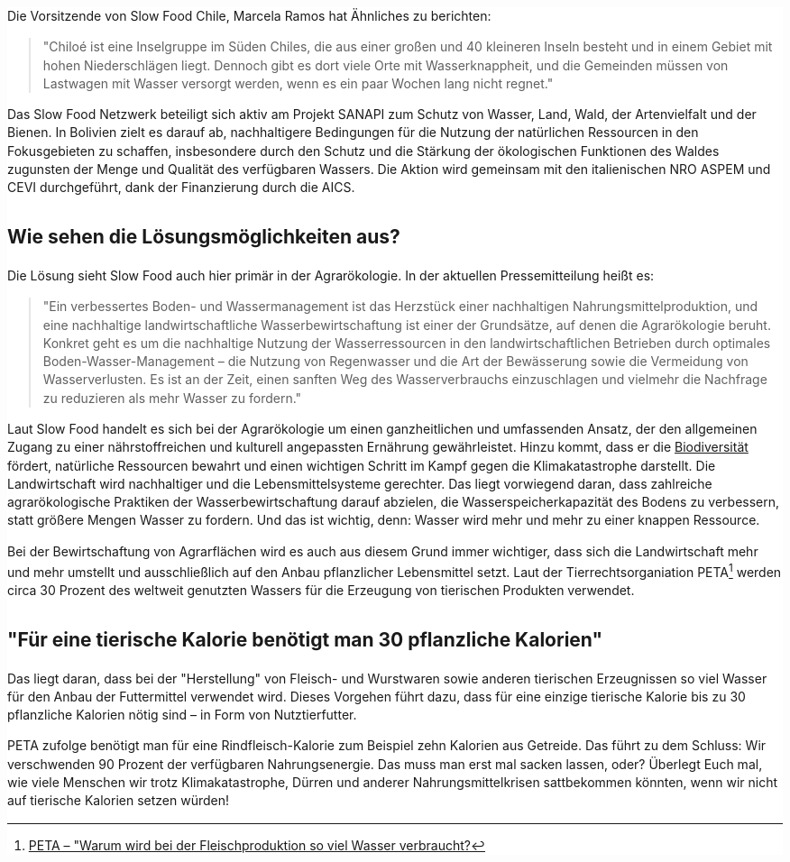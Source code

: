 Die Vorsitzende von Slow Food Chile, Marcela Ramos hat Ähnliches zu berichten:

> "Chiloé ist eine Inselgruppe im Süden Chiles, die aus einer großen und 40 kleineren Inseln besteht und in einem Gebiet mit hohen Niederschlägen liegt. Dennoch gibt es dort viele Orte mit Wasserknappheit, und die Gemeinden müssen von Lastwagen mit Wasser versorgt werden, wenn es ein paar Wochen lang nicht regnet."

Das Slow Food Netzwerk beteiligt sich aktiv am Projekt SANAPI zum Schutz von Wasser, Land, Wald, der Artenvielfalt und der Bienen. In Bolivien zielt es darauf ab, nachhaltigere Bedingungen für die Nutzung der natürlichen Ressourcen in den Fokusgebieten zu schaffen, insbesondere durch den Schutz und die Stärkung der ökologischen Funktionen des Waldes zugunsten der Menge und Qualität des verfügbaren Wassers. Die Aktion wird gemeinsam mit den italienischen NRO ASPEM und CEVI durchgeführt, dank der Finanzierung durch die AICS.

## Wie sehen die Lösungsmöglichkeiten aus?

Die Lösung sieht Slow Food auch hier primär in der Agrarökologie. In der aktuellen Pressemitteilung heißt es:

> "Ein verbessertes Boden- und Wassermanagement ist das Herzstück einer nachhaltigen Nahrungsmittelproduktion, und eine nachhaltige landwirtschaftliche Wasserbewirtschaftung ist einer der Grundsätze, auf denen die Agrarökologie beruht. Konkret geht es um die nachhaltige Nutzung der Wasserressourcen in den landwirtschaftlichen Betrieben durch optimales Boden-Wasser-Management – die Nutzung von Regenwasser und die Art der Bewässerung sowie die Vermeidung von Wasserverlusten. Es ist an der Zeit, einen sanften Weg des Wasserverbrauchs einzuschlagen und vielmehr die Nachfrage zu reduzieren als mehr Wasser zu fordern."

Laut Slow Food handelt es sich bei der Agrarökologie um einen ganzheitlichen und umfassenden Ansatz, der den allgemeinen Zugang zu einer nährstoffreichen und kulturell angepassten Ernährung gewährleistet. Hinzu kommt, dass er die [Biodiversität](/2023/10/biodiversitaet-nimmt-ab/) fördert, natürliche Ressourcen bewahrt und einen wichtigen Schritt im Kampf gegen die Klimakatastrophe darstellt. Die Landwirtschaft wird nachhaltiger und die Lebensmittelsysteme gerechter. Das liegt vorwiegend daran, dass zahlreiche agrarökologische Praktiken der Wasserbewirtschaftung darauf abzielen, die Wasserspeicherkapazität des Bodens zu verbessern, statt größere Mengen Wasser zu fordern. Und das ist wichtig, denn: Wasser wird mehr und mehr zu einer knappen Ressource.

Bei der Bewirtschaftung von Agrarflächen wird es auch aus diesem Grund immer wichtiger, dass sich die Landwirtschaft mehr und mehr umstellt und ausschließlich auf den Anbau pflanzlicher Lebensmittel setzt. Laut der Tierrechtsorganiation PETA[^3] werden circa 30 Prozent des weltweit genutzten Wassers für die Erzeugung von tierischen Produkten verwendet.

## "Für eine tierische Kalorie benötigt man 30 pflanzliche Kalorien"

Das liegt daran, dass bei der "Herstellung" von Fleisch- und Wurstwaren sowie anderen tierischen Erzeugnissen so viel Wasser für den Anbau der Futtermittel verwendet wird. Dieses Vorgehen führt dazu, dass für eine einzige tierische Kalorie bis zu 30 pflanzliche Kalorien nötig sind – in Form von Nutztierfutter.

PETA zufolge benötigt man für eine Rindfleisch-Kalorie zum Beispiel zehn Kalorien aus Getreide. Das führt zu dem Schluss: Wir verschwenden 90 Prozent der verfügbaren Nahrungsenergie. Das muss man erst mal sacken lassen, oder? Überlegt Euch mal, wie viele Menschen wir trotz Klimakatastrophe, Dürren und anderer Nahrungsmittelkrisen sattbekommen könnten, wenn wir nicht auf tierische Kalorien setzen würden!


[^1]: [Slow Food – "Water Management in Agroecology"](https://www.actioncontrelafaim.org/wp-content/uploads/2022/01/3.-Water-management-in-agroecology-VF.pdf)
[^2]: Slow Food ist eine weltweite Bewegung, dies es sich als Ziel gesetzt, eine auf fairen Beziehungen basierende Ernährungswelt zu schaffen, die biologische Vielfalt, das Klima und die Gesundheit zu fördern. Damit soll es allen Menschen möglich werden, ein Leben in Würde zu führen. Slow Food setzt sich als globales Netzwerk mit Millionen von Menschen für gutes, sauberes und faires Essen für alle ein.
[^3]: [PETA – "Warum wird bei der Fleischproduktion so viel Wasser verbraucht?](https://www.peta.de/themen/wasserverbrauch-fleisch/)